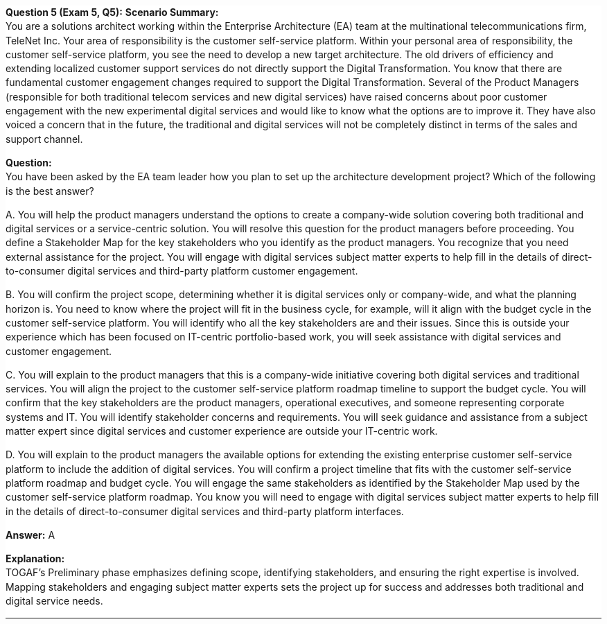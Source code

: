 
**Question 5 (Exam 5, Q5):**
**Scenario Summary:**  
You are a solutions architect working within the Enterprise Architecture (EA) team at the multinational telecommunications firm, TeleNet Inc. Your area of responsibility is the customer self-service platform. Within your personal area of responsibility, the customer self-service platform, you see the need to develop a new target architecture. The old drivers of efficiency and extending localized customer support services do not directly support the Digital Transformation. You know that there are fundamental customer engagement changes required to support the Digital Transformation. Several of the Product Managers (responsible for both traditional telecom services and new digital services) have raised concerns about poor customer engagement with the new experimental digital services and would like to know what the options are to improve it. They have also voiced a concern that in the future, the traditional and digital services will not be completely distinct in terms of the sales and support channel.

**Question:**  
You have been asked by the EA team leader how you plan to set up the architecture development project? Which of the following is the best answer?

A. You will help the product managers understand the options to create a company-wide solution covering both traditional and digital services or a service-centric solution. You will resolve this question for the product managers before proceeding. You define a Stakeholder Map for the key stakeholders who you identify as the product managers. You recognize that you need external assistance for the project. You will engage with digital services subject matter experts to help fill in the details of direct-to-consumer digital services and third-party platform customer engagement.

B. You will confirm the project scope, determining whether it is digital services only or company-wide, and what the planning horizon is. You need to know where the project will fit in the business cycle, for example, will it align with the budget cycle in the customer self-service platform. You will identify who all the key stakeholders are and their issues. Since this is outside your experience which has been focused on IT-centric portfolio-based work, you will seek assistance with digital services and customer engagement.

C. You will explain to the product managers that this is a company-wide initiative covering both digital services and traditional services. You will align the project to the customer self-service platform roadmap timeline to support the budget cycle. You will confirm that the key stakeholders are the product managers, operational executives, and someone representing corporate systems and IT. You will identify stakeholder concerns and requirements. You will seek guidance and assistance from a subject matter expert since digital services and customer experience are outside your IT-centric work.

D. You will explain to the product managers the available options for extending the existing enterprise customer self-service platform to include the addition of digital services. You will confirm a project timeline that fits with the customer self-service platform roadmap and budget cycle. You will engage the same stakeholders as identified by the Stakeholder Map used by the customer self-service platform roadmap. You know you will need to engage with digital services subject matter experts to help fill in the details of direct-to-consumer digital services and third-party platform interfaces.

**Answer:** A

**Explanation:**  
TOGAF’s Preliminary phase emphasizes defining scope, identifying stakeholders, and ensuring the right expertise is involved. Mapping stakeholders and engaging subject matter experts sets the project up for success and addresses both traditional and digital service needs.

---